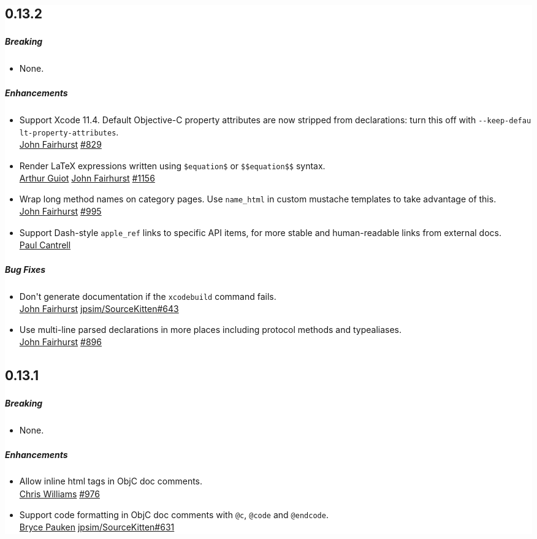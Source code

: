 ## 0.13.2

##### Breaking

* None.

##### Enhancements

* Support Xcode 11.4.  Default Objective-C property attributes are now
  stripped from declarations: turn this off with
  `--keep-default-property-attributes`.  
  [John Fairhurst](https://github.com/johnfairh)
  [#829](https://github.com/realm/jazzy/issues/829)

* Render LaTeX expressions written using `$equation$` or `$$equation$$`
  syntax.  
  [Arthur Guiot](https://github.com/arguiot)
  [John Fairhurst](https://github.com/johnfairh)
  [#1156](https://github.com/realm/jazzy/issues/1156)

* Wrap long method names on category pages.  Use `name_html` in custom
  mustache templates to take advantage of this.  
  [John Fairhurst](https://github.com/johnfairh)
  [#995](https://github.com/realm/jazzy/issues/995)

* Support Dash-style `apple_ref` links to specific API items, for more
  stable and human-readable links from external docs.  
  [Paul Cantrell](https://github.com/pcantrell)

##### Bug Fixes

* Don't generate documentation if the `xcodebuild` command fails.  
  [John Fairhurst](https://github.com/johnfairh)
  [jpsim/SourceKitten#643](https://github.com/jpsim/SourceKitten/issues/643)

* Use multi-line parsed declarations in more places including protocol
  methods and typealiases.  
  [John Fairhurst](https://github.com/johnfairh)
  [#896](https://github.com/realm/jazzy/issues/896)

## 0.13.1

##### Breaking

* None.

##### Enhancements

* Allow inline html tags in ObjC doc comments.  
  [Chris Williams](https://github.com/ultramiraculous)
  [#976](https://github.com/realm/jazzy/issues/976)

* Support code formatting in ObjC doc comments with `@c`, `@code` and
  `@endcode`.  
  [Bryce Pauken](https://github.com/brycepauken)
  [jpsim/SourceKitten#631](https://github.com/jpsim/SourceKitten/issues/631)
